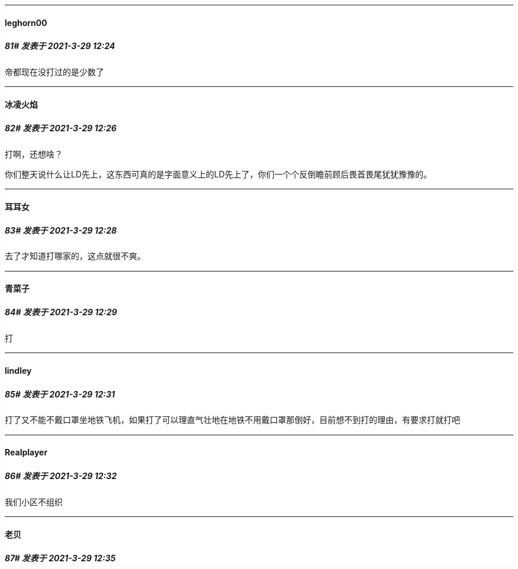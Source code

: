 
*****

####  leghorn00  
##### 81#       发表于 2021-3-29 12:24


帝都现在没打过的是少数了


*****

####  冰凌火焰  
##### 82#       发表于 2021-3-29 12:26


打啊，还想啥？

你们整天说什么让LD先上，这东西可真的是字面意义上的LD先上了，你们一个个反倒瞻前顾后畏首畏尾犹犹豫豫的。


*****

####  耳耳女  
##### 83#       发表于 2021-3-29 12:28


去了才知道打哪家的，这点就很不爽。


*****

####  青菜子  
##### 84#       发表于 2021-3-29 12:29


打


*****

####  lindley  
##### 85#       发表于 2021-3-29 12:31


打了又不能不戴口罩坐地铁飞机，如果打了可以理直气壮地在地铁不用戴口罩那倒好，目前想不到打的理由，有要求打就打吧


*****

####  Realplayer  
##### 86#       发表于 2021-3-29 12:32


我们小区不组织


*****

####  老贝  
##### 87#       发表于 2021-3-29 12:35
